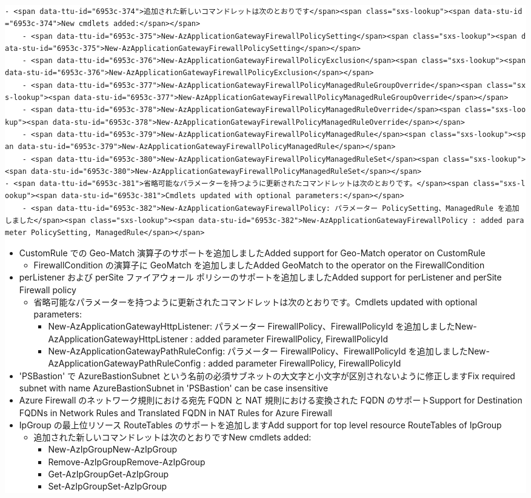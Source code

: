     - <span data-ttu-id="6953c-374">追加された新しいコマンドレットは次のとおりです</span><span class="sxs-lookup"><span data-stu-id="6953c-374">New cmdlets added:</span></span>
        - <span data-ttu-id="6953c-375">New-AzApplicationGatewayFirewallPolicySetting</span><span class="sxs-lookup"><span data-stu-id="6953c-375">New-AzApplicationGatewayFirewallPolicySetting</span></span>
        - <span data-ttu-id="6953c-376">New-AzApplicationGatewayFirewallPolicyExclusion</span><span class="sxs-lookup"><span data-stu-id="6953c-376">New-AzApplicationGatewayFirewallPolicyExclusion</span></span>
        - <span data-ttu-id="6953c-377">New-AzApplicationGatewayFirewallPolicyManagedRuleGroupOverride</span><span class="sxs-lookup"><span data-stu-id="6953c-377">New-AzApplicationGatewayFirewallPolicyManagedRuleGroupOverride</span></span>
        - <span data-ttu-id="6953c-378">New-AzApplicationGatewayFirewallPolicyManagedRuleOverride</span><span class="sxs-lookup"><span data-stu-id="6953c-378">New-AzApplicationGatewayFirewallPolicyManagedRuleOverride</span></span>
        - <span data-ttu-id="6953c-379">New-AzApplicationGatewayFirewallPolicyManagedRule</span><span class="sxs-lookup"><span data-stu-id="6953c-379">New-AzApplicationGatewayFirewallPolicyManagedRule</span></span>
        - <span data-ttu-id="6953c-380">New-AzApplicationGatewayFirewallPolicyManagedRuleSet</span><span class="sxs-lookup"><span data-stu-id="6953c-380">New-AzApplicationGatewayFirewallPolicyManagedRuleSet</span></span>
    - <span data-ttu-id="6953c-381">省略可能なパラメーターを持つように更新されたコマンドレットは次のとおりです。</span><span class="sxs-lookup"><span data-stu-id="6953c-381">Cmdlets updated with optional parameters:</span></span>
        - <span data-ttu-id="6953c-382">New-AzApplicationGatewayFirewallPolicy: パラメーター PolicySetting、ManagedRule を追加しました</span><span class="sxs-lookup"><span data-stu-id="6953c-382">New-AzApplicationGatewayFirewallPolicy : added parameter PolicySetting, ManagedRule</span></span>
* <span data-ttu-id="6953c-383">CustomRule での Geo-Match 演算子のサポートを追加しました</span><span class="sxs-lookup"><span data-stu-id="6953c-383">Added support for Geo-Match operator on CustomRule</span></span>
    - <span data-ttu-id="6953c-384">FirewallCondition の演算子に GeoMatch を追加しました</span><span class="sxs-lookup"><span data-stu-id="6953c-384">Added GeoMatch to the operator on the FirewallCondition</span></span>
* <span data-ttu-id="6953c-385">perListener および perSite ファイアウォール ポリシーのサポートを追加しました</span><span class="sxs-lookup"><span data-stu-id="6953c-385">Added support for perListener and perSite Firewall policy</span></span>
    - <span data-ttu-id="6953c-386">省略可能なパラメーターを持つように更新されたコマンドレットは次のとおりです。</span><span class="sxs-lookup"><span data-stu-id="6953c-386">Cmdlets updated with optional parameters:</span></span>
        - <span data-ttu-id="6953c-387">New-AzApplicationGatewayHttpListener: パラメーター FirewallPolicy、FirewallPolicyId を追加しました</span><span class="sxs-lookup"><span data-stu-id="6953c-387">New-AzApplicationGatewayHttpListener : added parameter FirewallPolicy, FirewallPolicyId</span></span>
        - <span data-ttu-id="6953c-388">New-AzApplicationGatewayPathRuleConfig: パラメーター FirewallPolicy、FirewallPolicyId を追加しました</span><span class="sxs-lookup"><span data-stu-id="6953c-388">New-AzApplicationGatewayPathRuleConfig : added parameter FirewallPolicy, FirewallPolicyId</span></span>
* <span data-ttu-id="6953c-389">'PSBastion' で AzureBastionSubnet という名前の必須サブネットの大文字と小文字が区別されないように修正します</span><span class="sxs-lookup"><span data-stu-id="6953c-389">Fix required subnet with name AzureBastionSubnet in 'PSBastion' can be case insensitive</span></span>
* <span data-ttu-id="6953c-390">Azure Firewall のネットワーク規則における宛先 FQDN と NAT 規則における変換された FQDN のサポート</span><span class="sxs-lookup"><span data-stu-id="6953c-390">Support for Destination FQDNs in Network Rules and Translated FQDN in NAT Rules for Azure Firewall</span></span>
* <span data-ttu-id="6953c-391">IpGroup の最上位リソース RouteTables のサポートを追加します</span><span class="sxs-lookup"><span data-stu-id="6953c-391">Add support for top level resource RouteTables of IpGroup</span></span>
    - <span data-ttu-id="6953c-392">追加された新しいコマンドレットは次のとおりです</span><span class="sxs-lookup"><span data-stu-id="6953c-392">New cmdlets added:</span></span>
        - <span data-ttu-id="6953c-393">New-AzIpGroup</span><span class="sxs-lookup"><span data-stu-id="6953c-393">New-AzIpGroup</span></span>
        - <span data-ttu-id="6953c-394">Remove-AzIpGroup</span><span class="sxs-lookup"><span data-stu-id="6953c-394">Remove-AzIpGroup</span></span>
        - <span data-ttu-id="6953c-395">Get-AzIpGroup</span><span class="sxs-lookup"><span data-stu-id="6953c-395">Get-AzIpGroup</span></span>
        - <span data-ttu-id="6953c-396">Set-AzIpGroup</span><span class="sxs-lookup"><span data-stu-id="6953c-396">Set-AzIpGroup</span></span>
